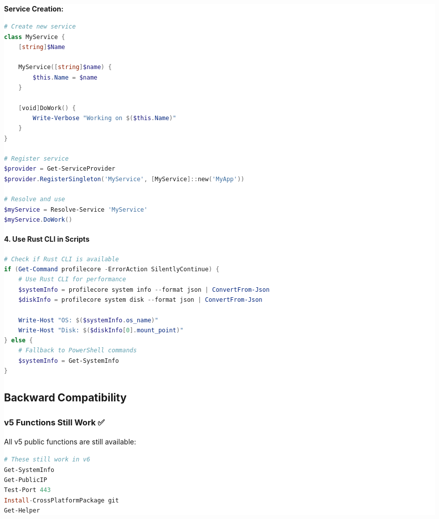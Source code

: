 ```powershell
```

**Service Creation:**

```powershell
# Create new service
class MyService {
    [string]$Name

    MyService([string]$name) {
        $this.Name = $name
    }

    [void]DoWork() {
        Write-Verbose "Working on $($this.Name)"
    }
}

# Register service
$provider = Get-ServiceProvider
$provider.RegisterSingleton('MyService', [MyService]::new('MyApp'))

# Resolve and use
$myService = Resolve-Service 'MyService'
$myService.DoWork()
```

#### 4. Use Rust CLI in Scripts

```powershell
# Check if Rust CLI is available
if (Get-Command profilecore -ErrorAction SilentlyContinue) {
    # Use Rust CLI for performance
    $systemInfo = profilecore system info --format json | ConvertFrom-Json
    $diskInfo = profilecore system disk --format json | ConvertFrom-Json

    Write-Host "OS: $($systemInfo.os_name)"
    Write-Host "Disk: $($diskInfo[0].mount_point)"
} else {
    # Fallback to PowerShell commands
    $systemInfo = Get-SystemInfo
}
```

## Backward Compatibility

### v5 Functions Still Work ✅

All v5 public functions are still available:

```powershell
# These still work in v6
Get-SystemInfo
Get-PublicIP
Test-Port 443
Install-CrossPlatformPackage git
Get-Helper
```
